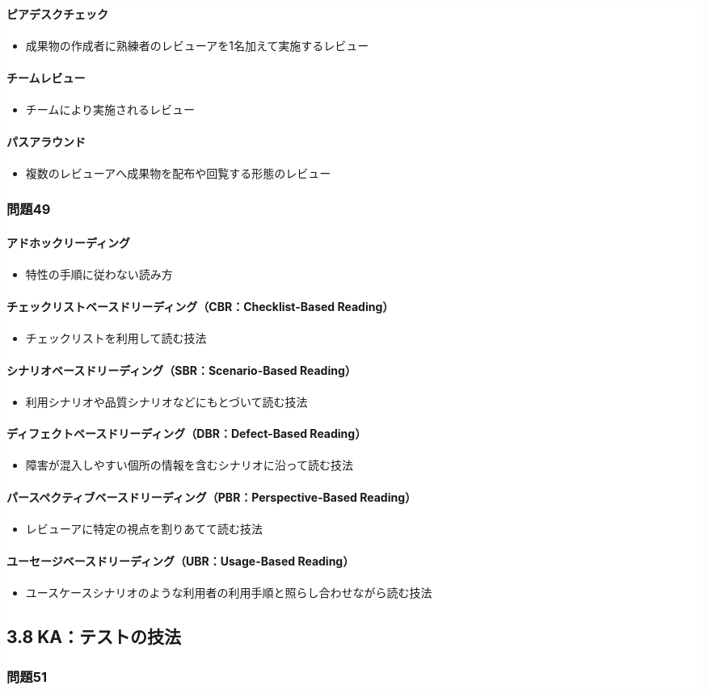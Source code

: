 #### ピアデスクチェック

* 成果物の作成者に熟練者のレビューアを1名加えて実施するレビュー

  

#### チームレビュー

* チームにより実施されるレビュー

  

#### パスアラウンド

* 複数のレビューアへ成果物を配布や回覧する形態のレビュー

  

### 問題49

  

#### アドホックリーディング

* 特性の手順に従わない読み方

  

#### チェックリストベースドリーディング（CBR：Checklist-Based Reading）

* チェックリストを利用して読む技法

  

#### シナリオベースドリーディング（SBR：Scenario-Based Reading）

* 利用シナリオや品質シナリオなどにもとづいて読む技法

  

#### ディフェクトベースドリーディング（DBR：Defect-Based Reading）

* 障害が混入しやすい個所の情報を含むシナリオに沿って読む技法

  

#### パースペクティブベースドリーディング（PBR：Perspective-Based Reading）

* レビューアに特定の視点を割りあてて読む技法

  

#### ユーセージベースドリーディング（UBR：Usage-Based Reading）

* ユースケースシナリオのような利用者の利用手順と照らし合わせながら読む技法

  

## 3.8 KA：テストの技法

  

### 問題51
